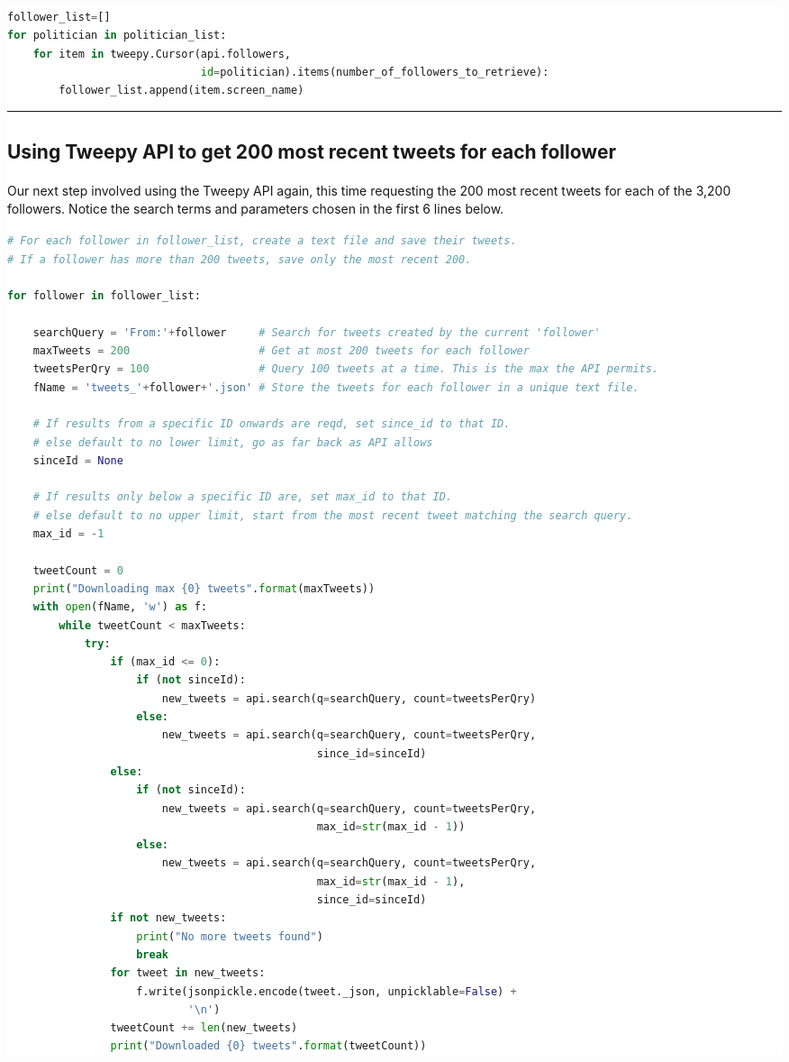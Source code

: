 ```python
follower_list=[]
for politician in politician_list:
    for item in tweepy.Cursor(api.followers,
                              id=politician).items(number_of_followers_to_retrieve):
        follower_list.append(item.screen_name)
```

----

## Using Tweepy API to get 200 most recent tweets for each follower

Our next step involved using the Tweepy API again, this time requesting the 200 most recent tweets for each of the 3,200 followers. Notice the search terms and parameters chosen in the first 6 lines below.  


```python
# For each follower in follower_list, create a text file and save their tweets.
# If a follower has more than 200 tweets, save only the most recent 200.

for follower in follower_list:

    searchQuery = 'From:'+follower     # Search for tweets created by the current 'follower'
    maxTweets = 200                    # Get at most 200 tweets for each follower
    tweetsPerQry = 100                 # Query 100 tweets at a time. This is the max the API permits.
    fName = 'tweets_'+follower+'.json' # Store the tweets for each follower in a unique text file.

    # If results from a specific ID onwards are reqd, set since_id to that ID.
    # else default to no lower limit, go as far back as API allows
    sinceId = None

    # If results only below a specific ID are, set max_id to that ID.
    # else default to no upper limit, start from the most recent tweet matching the search query.
    max_id = -1

    tweetCount = 0
    print("Downloading max {0} tweets".format(maxTweets))
    with open(fName, 'w') as f:
        while tweetCount < maxTweets:
            try:
                if (max_id <= 0):
                    if (not sinceId):
                        new_tweets = api.search(q=searchQuery, count=tweetsPerQry)
                    else:
                        new_tweets = api.search(q=searchQuery, count=tweetsPerQry,
                                                since_id=sinceId)
                else:
                    if (not sinceId):
                        new_tweets = api.search(q=searchQuery, count=tweetsPerQry,
                                                max_id=str(max_id - 1))
                    else:
                        new_tweets = api.search(q=searchQuery, count=tweetsPerQry,
                                                max_id=str(max_id - 1),
                                                since_id=sinceId)
                if not new_tweets:
                    print("No more tweets found")
                    break
                for tweet in new_tweets:
                    f.write(jsonpickle.encode(tweet._json, unpicklable=False) +
                            '\n')
                tweetCount += len(new_tweets)
                print("Downloaded {0} tweets".format(tweetCount))
```